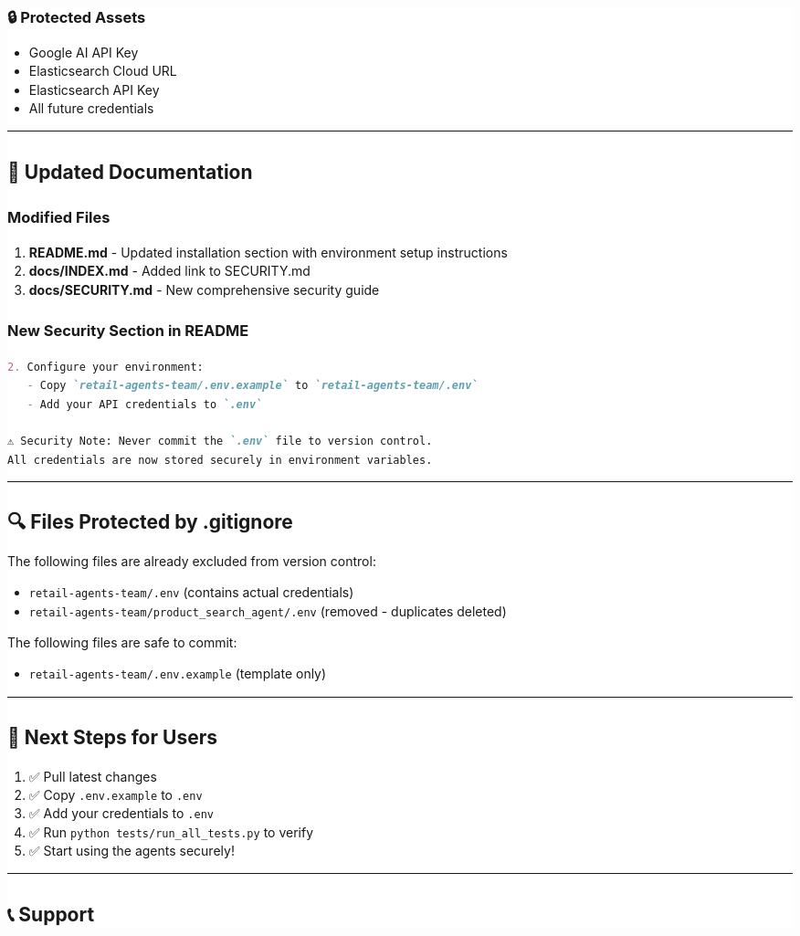 ### 🔒 Protected Assets
- Google AI API Key
- Elasticsearch Cloud URL
- Elasticsearch API Key
- All future credentials

---

## 📖 Updated Documentation

### Modified Files
1. **README.md** - Updated installation section with environment setup instructions
2. **docs/INDEX.md** - Added link to SECURITY.md
3. **docs/SECURITY.md** - New comprehensive security guide

### New Security Section in README
```markdown
2. Configure your environment:
   - Copy `retail-agents-team/.env.example` to `retail-agents-team/.env`
   - Add your API credentials to `.env`

⚠️ Security Note: Never commit the `.env` file to version control. 
All credentials are now stored securely in environment variables.
```

---

## 🔍 Files Protected by .gitignore

The following files are already excluded from version control:
- `retail-agents-team/.env` (contains actual credentials)
- `retail-agents-team/product_search_agent/.env` (removed - duplicates deleted)

The following files are safe to commit:
- `retail-agents-team/.env.example` (template only)

---

## 🎯 Next Steps for Users

1. ✅ Pull latest changes
2. ✅ Copy `.env.example` to `.env`
3. ✅ Add your credentials to `.env`
4. ✅ Run `python tests/run_all_tests.py` to verify
5. ✅ Start using the agents securely!

---

## 📞 Support
